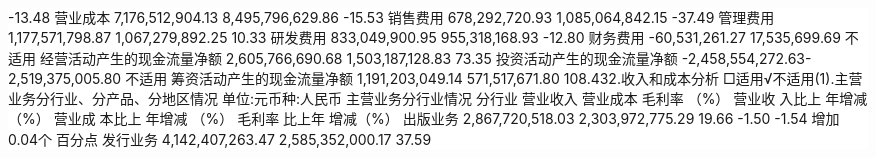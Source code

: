 -13.48
营业成本
7,176,512,904.13
8,495,796,629.86
-15.53
销售费用
678,292,720.93
1,085,064,842.15
-37.49
管理费用
1,177,571,798.87
1,067,279,892.25
10.33
研发费用
833,049,900.95
955,318,168.93
-12.80
财务费用
-60,531,261.27
17,535,699.69
不适用
经营活动产生的现金流量净额
2,605,766,690.68
1,503,187,128.83
73.35
投资活动产生的现金流量净额
-2,458,554,272.63-2,519,375,005.80
不适用
筹资活动产生的现金流量净额
1,191,203,049.14
571,517,671.80
108.432.收入和成本分析
□适用√不适用(1).主营业务分行业、分产品、分地区情况
单位:元币种:人民币
主营业务分行业情况
分行业
营业收入
营业成本
毛利率
（%）
营业收
入比上
年增减
（%）
营业成
本比上
年增减
（%）
毛利率
比上年
增减（%）
出版业务
2,867,720,518.03
2,303,972,775.29
19.66
-1.50
-1.54
增加
0.04个
百分点
发行业务
4,142,407,263.47
2,585,352,000.17
37.59